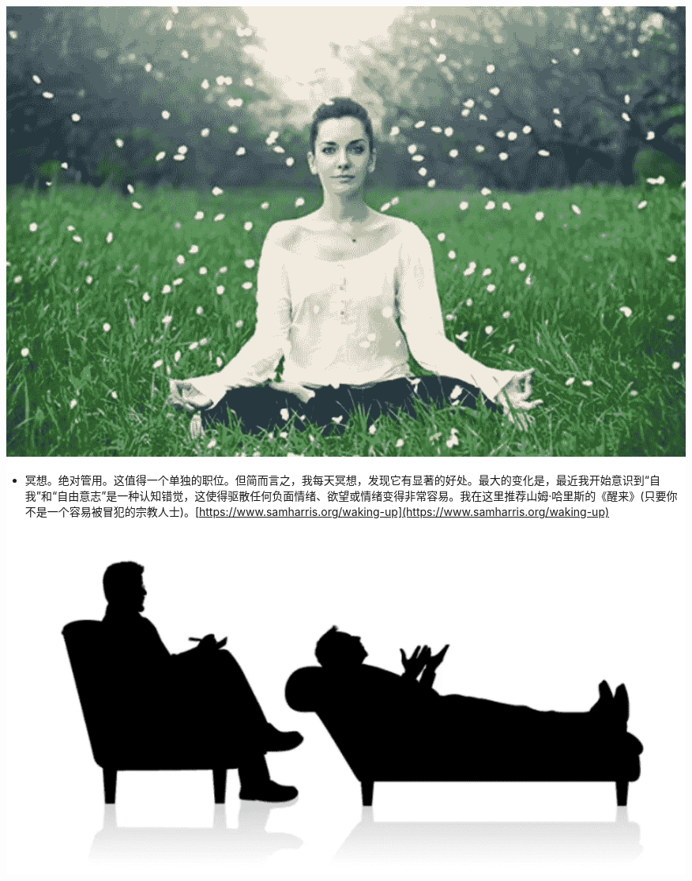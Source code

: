 ![](img/b736aefe390fcda3e481bdec7f87ba85.png)

*   冥想。绝对管用。这值得一个单独的职位。但简而言之，我每天冥想，发现它有显著的好处。最大的变化是，最近我开始意识到“自我”和“自由意志”是一种认知错觉，这使得驱散任何负面情绪、欲望或情绪变得非常容易。我在这里推荐山姆·哈里斯的《醒来》(只要你不是一个容易被冒犯的宗教人士)。[https://www.samharris.org/waking-up](https://www.samharris.org/waking-up)

![](img/353a07c81c62c643f22e1b418f1493b8.png)
